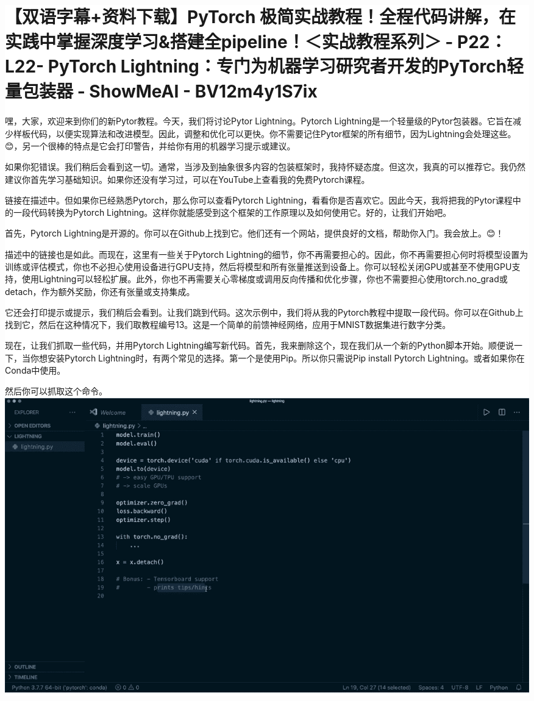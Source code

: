 # 【双语字幕+资料下载】PyTorch 极简实战教程！全程代码讲解，在实践中掌握深度学习&搭建全pipeline！＜实战教程系列＞ - P22：L22- PyTorch Lightning：专门为机器学习研究者开发的PyTorch轻量包装器 - ShowMeAI - BV12m4y1S7ix

嘿，大家，欢迎来到你们的新Pytor教程。今天，我们将讨论Pytor Lightning。Pytorch Lightning是一个轻量级的Pytor包装器。它旨在减少样板代码，以便实现算法和改进模型。因此，调整和优化可以更快。你不需要记住Pytor框架的所有细节，因为Lightning会处理这些。😊，另一个很棒的特点是它会打印警告，并给你有用的机器学习提示或建议。

如果你犯错误。我们稍后会看到这一切。通常，当涉及到抽象很多内容的包装框架时，我持怀疑态度。但这次，我真的可以推荐它。我仍然建议你首先学习基础知识。如果你还没有学习过，可以在YouTube上查看我的免费Pytorch课程。

链接在描述中。但如果你已经熟悉Pytorch，那么你可以查看Pytorch Lightning，看看你是否喜欢它。因此今天，我将把我的Pytor课程中的一段代码转换为Pytorch Lightning。这样你就能感受到这个框架的工作原理以及如何使用它。好的，让我们开始吧。

首先，Pytorch Lightning是开源的。你可以在Github上找到它。他们还有一个网站，提供良好的文档，帮助你入门。我会放上。😊！[](img/8f1dbba751e44013b8cee2c7d55082c5_1.png)

描述中的链接也是如此。而现在，这里有一些关于Pytorch Lightning的细节，你不再需要担心的。因此，你不再需要担心何时将模型设置为训练或评估模式，你也不必担心使用设备进行GPU支持，然后将模型和所有张量推送到设备上。你可以轻松关闭GPU或甚至不使用GPU支持，使用Lightning可以轻松扩展。此外，你也不再需要关心零梯度或调用反向传播和优化步骤，你也不需要担心使用torch.no_grad或detach，作为额外奖励，你还有张量或支持集成。

它还会打印提示或提示，我们稍后会看到。让我们跳到代码。这次示例中，我们将从我的Pytorch教程中提取一段代码。你可以在Github上找到它，然后在这种情况下，我们取教程编号13。这是一个简单的前馈神经网络，应用于MNIST数据集进行数字分类。

现在，让我们抓取一些代码，并用Pytorch Lightning编写新代码。首先，我来删除这个，现在我们从一个新的Python脚本开始。顺便说一下，当你想安装Pytorch Lightning时，有两个常见的选择。第一个是使用Pip。所以你只需说Pip install Pytorch Lightning。或者如果你在Conda中使用。

然后你可以抓取这个命令。![](img/8f1dbba751e44013b8cee2c7d55082c5_3.png)
